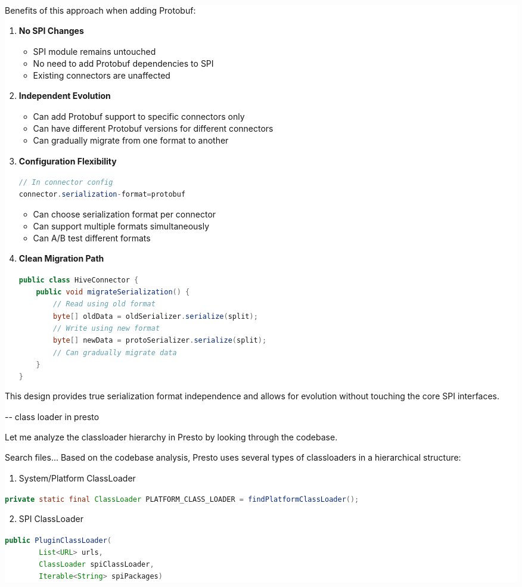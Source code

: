 ```java
```

Benefits of this approach when adding Protobuf:

1. **No SPI Changes**
   - SPI module remains untouched
   - No need to add Protobuf dependencies to SPI
   - Existing connectors are unaffected

2. **Independent Evolution**
   - Can add Protobuf support to specific connectors only
   - Can have different Protobuf versions for different connectors
   - Can gradually migrate from one format to another

3. **Configuration Flexibility**
   ```java
   // In connector config
   connector.serialization-format=protobuf
   ```
   - Can choose serialization format per connector
   - Can support multiple formats simultaneously
   - Can A/B test different formats

4. **Clean Migration Path**
   ```java
   public class HiveConnector {
       public void migrateSerialization() {
           // Read using old format
           byte[] oldData = oldSerializer.serialize(split);
           // Write using new format
           byte[] newData = protoSerializer.serialize(split);
           // Can gradually migrate data
       }
   }
   ```

This design provides true serialization format independence and allows for evolution without touching the core SPI interfaces.








-- class loader in presto

Let me analyze the classloader hierarchy in Presto by looking through the codebase.

Search files...
Based on the codebase analysis, Presto uses several types of classloaders in a hierarchical structure:

1. System/Platform ClassLoader
```java:26:35:presto-main-base/src/main/java/com/facebook/presto/server/PluginClassLoader.java
private static final ClassLoader PLATFORM_CLASS_LOADER = findPlatformClassLoader();
```

2. SPI ClassLoader
```java:37:43:presto-main-base/src/main/java/com/facebook/presto/server/PluginClassLoader.java
public PluginClassLoader(
        List<URL> urls,
        ClassLoader spiClassLoader,
        Iterable<String> spiPackages)
```
